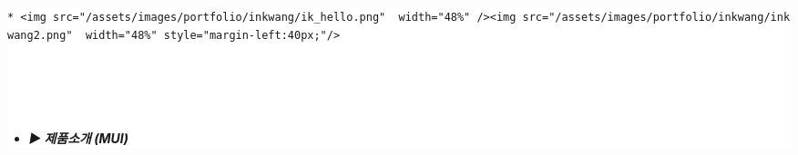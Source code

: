     * <img src="/assets/images/portfolio/inkwang/ik_hello.png"  width="48%" /><img src="/assets/images/portfolio/inkwang/inkwang2.png"  width="48%" style="margin-left:40px;"/>
<br/><br/><br/>

* ##### ▶︎ 제품소개 (MUI)
